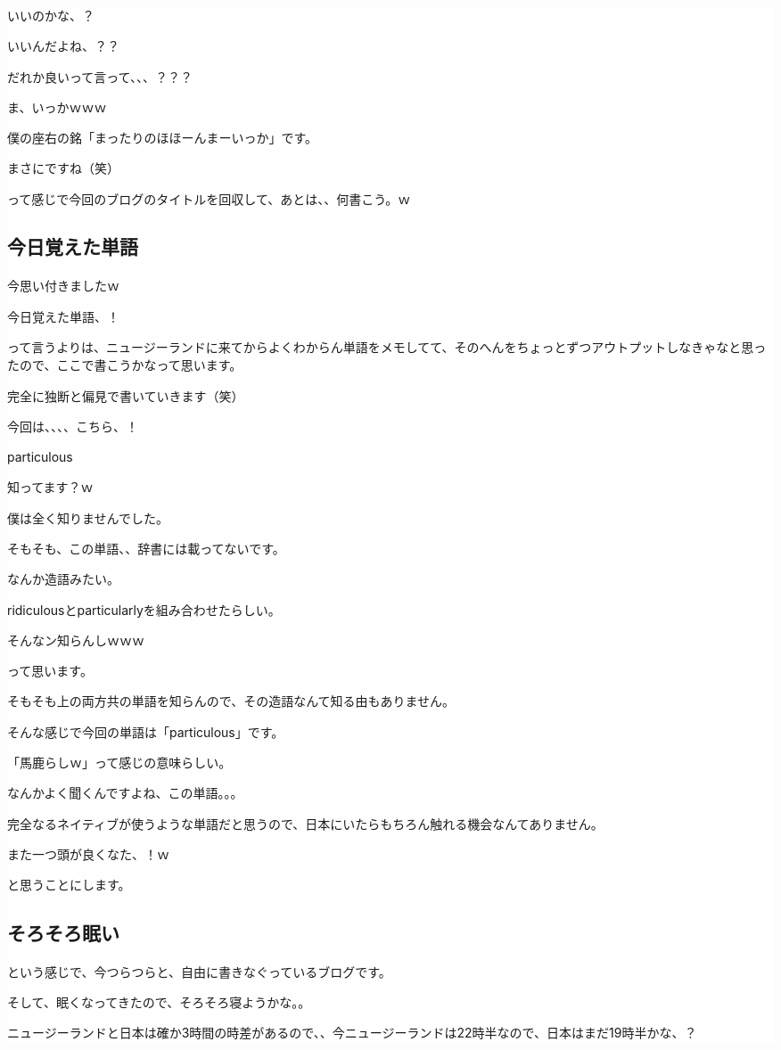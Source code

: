 いいのかな、？

いいんだよね、？？

だれか良いって言って、、、？？？

ま、いっかｗｗｗ

僕の座右の銘「まったりのほほーんまーいっか」です。

まさにですね（笑）

って感じで今回のブログのタイトルを回収して、あとは、、何書こう。ｗ

## <span id="i-4">今日覚えた単語</span>

今思い付きましたｗ

今日覚えた単語、！

って言うよりは、ニュージーランドに来てからよくわからん単語をメモしてて、そのへんをちょっとずつアウトプットしなきゃなと思ったので、ここで書こうかなって思います。

完全に独断と偏見で書いていきます（笑）

今回は、、、、こちら、！

particulous

知ってます？ｗ

僕は全く知りませんでした。

そもそも、この単語、、辞書には載ってないです。
  
なんか造語みたい。

ridiculousとparticularlyを組み合わせたらしい。

そんなン知らんしｗｗｗ

って思います。
  
そもそも上の両方共の単語を知らんので、その造語なんて知る由もありません。

そんな感じで今回の単語は「particulous」です。
  
「馬鹿らしｗ」って感じの意味らしい。

なんかよく聞くんですよね、この単語。。。

完全なるネイティブが使うような単語だと思うので、日本にいたらもちろん触れる機会なんてありません。

また一つ頭が良くなた、！ｗ

と思うことにします。

## <span id="i-5">そろそろ眠い</span>

という感じで、今つらつらと、自由に書きなぐっているブログです。

そして、眠くなってきたので、そろそろ寝ようかな。。

ニュージーランドと日本は確か3時間の時差があるので、、今ニュージーランドは22時半なので、日本はまだ19時半かな、？
